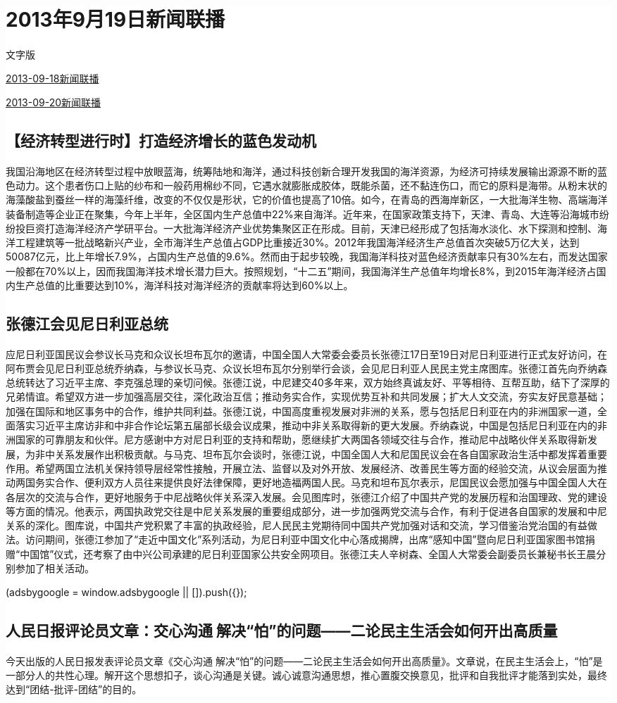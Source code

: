 







# 2013年9月19日新闻联播
 文字版








[2013-09-18新闻联播](/xinwenlianbo/20130918)


[2013-09-20新闻联播](/xinwenlianbo/20130920)





## 【经济转型进行时】打造经济增长的蓝色发动机


我国沿海地区在经济转型过程中放眼蓝海，统筹陆地和海洋，通过科技创新合理开发我国的海洋资源，为经济可持续发展输出源源不断的蓝色动力。这个患者伤口上贴的纱布和一般药用棉纱不同，它遇水就膨胀成胶体，既能杀菌，还不黏连伤口，而它的原料是海带。从粉末状的海藻酸盐到蚕丝一样的海藻纤维，改变的不仅仅是形状，它的价值也提高了10倍。如今，在青岛的西海岸新区，一大批海洋生物、高端海洋装备制造等企业正在聚集，今年上半年，全区国内生产总值中22%来自海洋。近年来，在国家政策支持下，天津、青岛、大连等沿海城市纷纷投巨资打造海洋经济产学研平台。一大批海洋经济产业优势集聚区正在形成。目前，天津已经形成了包括海水淡化、水下探测和控制、海洋工程建筑等一批战略新兴产业，全市海洋生产总值占GDP比重接近30%。2012年我国海洋经济生产总值首次突破5万亿大关，达到 50087亿元，比上年增长7.9%，占国内生产总值的9.6%。然而由于起步较晚，我国海洋科技对蓝色经济贡献率只有30%左右，而发达国家一般都在70%以上，因而我国海洋技术增长潜力巨大。按照规划，“十二五”期间，我国海洋生产总值年均增长8%，到2015年海洋经济占国内生产总值的比重要达到10%，海洋科技对海洋经济的贡献率将达到60%以上。


## 张德江会见尼日利亚总统


应尼日利亚国民议会参议长马克和众议长坦布瓦尔的邀请，中国全国人大常委会委员长张德江17日至19日对尼日利亚进行正式友好访问，在阿布贾会见尼日利亚总统乔纳森，与参议长马克、众议长坦布瓦尔分别举行会谈，会见尼日利亚人民民主党主席图库。张德江首先向乔纳森总统转达了习近平主席、李克强总理的亲切问候。张德江说，中尼建交40多年来，双方始终真诚友好、平等相待、互帮互助，结下了深厚的兄弟情谊。希望双方进一步加强高层交往，深化政治互信；推动务实合作，实现优势互补和共同发展；扩大人文交流，夯实友好民意基础；加强在国际和地区事务中的合作，维护共同利益。张德江说，中国高度重视发展对非洲的关系，愿与包括尼日利亚在内的非洲国家一道，全面落实习近平主席访非和中非合作论坛第五届部长级会议成果，推动中非关系取得新的更大发展。乔纳森说，中国是包括尼日利亚在内的非洲国家的可靠朋友和伙伴。尼方感谢中方对尼日利亚的支持和帮助，愿继续扩大两国各领域交往与合作，推动尼中战略伙伴关系取得新发展，为非中关系发展作出积极贡献。与马克、坦布瓦尔会谈时，张德江说，中国全国人大和尼国民议会在各自国家政治生活中都发挥着重要作用。希望两国立法机关保持领导层经常性接触，开展立法、监督以及对外开放、发展经济、改善民生等方面的经验交流，从议会层面为推动两国务实合作、便利双方人员往来提供良好法律保障，更好地造福两国人民。马克和坦布瓦尔表示，尼国民议会愿加强与中国全国人大在各层次的交流与合作，更好地服务于中尼战略伙伴关系深入发展。会见图库时，张德江介绍了中国共产党的发展历程和治国理政、党的建设等方面的情况。他表示，两国执政党交往是中尼关系发展的重要组成部分，进一步加强两党交流与合作，有利于促进各自国家的发展和中尼关系的深化。图库说，中国共产党积累了丰富的执政经验，尼人民民主党期待同中国共产党加强对话和交流，学习借鉴治党治国的有益做法。访问期间，张德江参加了“走近中国文化”系列活动，为尼日利亚中国文化中心落成揭牌，出席“感知中国”暨向尼日利亚国家图书馆捐赠“中国馆”仪式，还考察了由中兴公司承建的尼日利亚国家公共安全网项目。张德江夫人辛树森、全国人大常委会副委员长兼秘书长王晨分别参加了相关活动。





 (adsbygoogle = window.adsbygoogle || []).push({});

 
## 人民日报评论员文章：交心沟通 解决“怕”的问题——二论民主生活会如何开出高质量


今天出版的人民日报发表评论员文章《交心沟通 解决“怕”的问题——二论民主生活会如何开出高质量》。文章说，在民主生活会上，“怕”是一部分人的共性心理。解开这个思想扣子，谈心沟通是关键。诚心诚意沟通思想，推心置腹交换意见，批评和自我批评才能落到实处，最终达到“团结-批评-团结”的目的。
